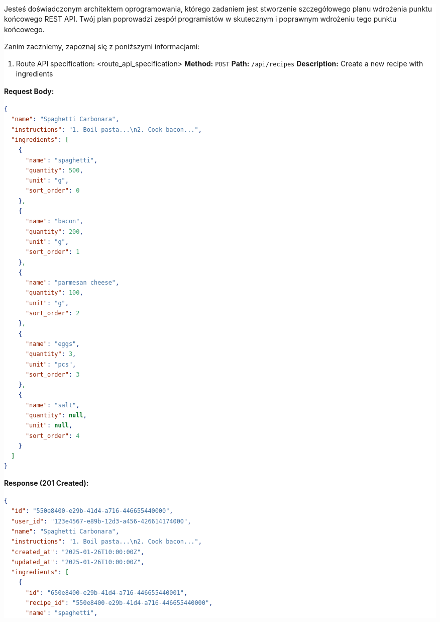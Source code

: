Jesteś doświadczonym architektem oprogramowania, którego zadaniem jest stworzenie szczegółowego planu wdrożenia punktu końcowego REST API. Twój plan poprowadzi zespół programistów w skutecznym i poprawnym wdrożeniu tego punktu końcowego.

Zanim zaczniemy, zapoznaj się z poniższymi informacjami:

1. Route API specification:
<route_api_specification>
   **Method:** `POST`
   **Path:** `/api/recipes`
   **Description:** Create a new recipe with ingredients

**Request Body:**
```json
{
  "name": "Spaghetti Carbonara",
  "instructions": "1. Boil pasta...\n2. Cook bacon...",
  "ingredients": [
    {
      "name": "spaghetti",
      "quantity": 500,
      "unit": "g",
      "sort_order": 0
    },
    {
      "name": "bacon",
      "quantity": 200,
      "unit": "g",
      "sort_order": 1
    },
    {
      "name": "parmesan cheese",
      "quantity": 100,
      "unit": "g",
      "sort_order": 2
    },
    {
      "name": "eggs",
      "quantity": 3,
      "unit": "pcs",
      "sort_order": 3
    },
    {
      "name": "salt",
      "quantity": null,
      "unit": null,
      "sort_order": 4
    }
  ]
}
```

**Response (201 Created):**
```json
{
  "id": "550e8400-e29b-41d4-a716-446655440000",
  "user_id": "123e4567-e89b-12d3-a456-426614174000",
  "name": "Spaghetti Carbonara",
  "instructions": "1. Boil pasta...\n2. Cook bacon...",
  "created_at": "2025-01-26T10:00:00Z",
  "updated_at": "2025-01-26T10:00:00Z",
  "ingredients": [
    {
      "id": "650e8400-e29b-41d4-a716-446655440001",
      "recipe_id": "550e8400-e29b-41d4-a716-446655440000",
      "name": "spaghetti",
```